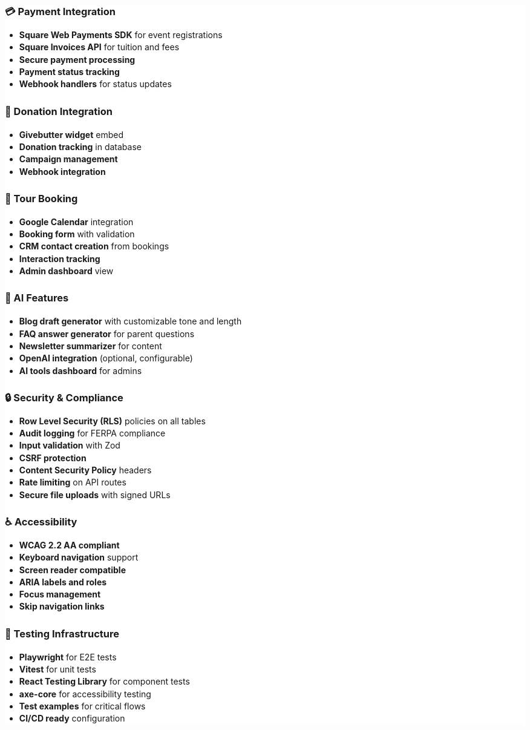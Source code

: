### 💳 Payment Integration
- **Square Web Payments SDK** for event registrations
- **Square Invoices API** for tuition and fees
- **Secure payment processing**
- **Payment status tracking**
- **Webhook handlers** for status updates

### 🎁 Donation Integration
- **Givebutter widget** embed
- **Donation tracking** in database
- **Campaign management**
- **Webhook integration**

### 📅 Tour Booking
- **Google Calendar** integration
- **Booking form** with validation
- **CRM contact creation** from bookings
- **Interaction tracking**
- **Admin dashboard** view

### 🤖 AI Features
- **Blog draft generator** with customizable tone and length
- **FAQ answer generator** for parent questions
- **Newsletter summarizer** for content
- **OpenAI integration** (optional, configurable)
- **AI tools dashboard** for admins

### 🔒 Security & Compliance
- **Row Level Security (RLS)** policies on all tables
- **Audit logging** for FERPA compliance
- **Input validation** with Zod
- **CSRF protection**
- **Content Security Policy** headers
- **Rate limiting** on API routes
- **Secure file uploads** with signed URLs

### ♿ Accessibility
- **WCAG 2.2 AA compliant**
- **Keyboard navigation** support
- **Screen reader compatible**
- **ARIA labels and roles**
- **Focus management**
- **Skip navigation links**

### 🧪 Testing Infrastructure
- **Playwright** for E2E tests
- **Vitest** for unit tests
- **React Testing Library** for component tests
- **axe-core** for accessibility testing
- **Test examples** for critical flows
- **CI/CD ready** configuration
